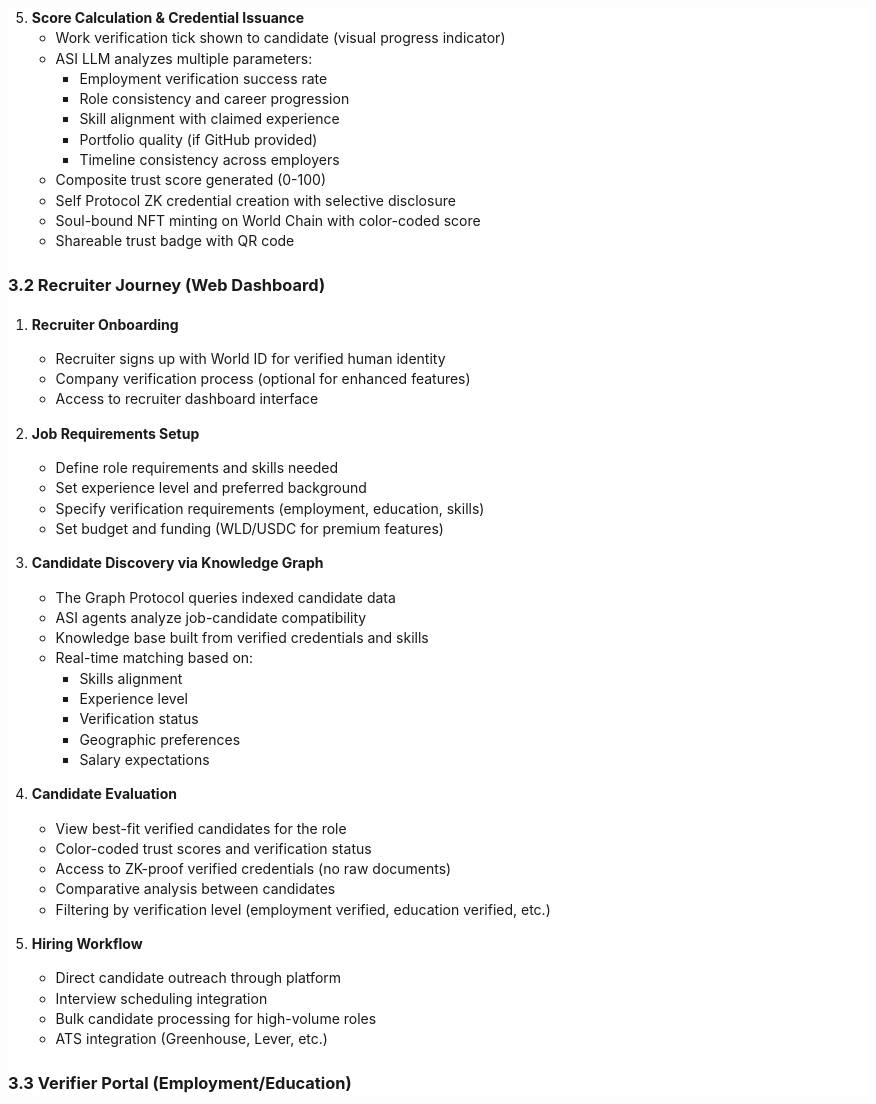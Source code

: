 5. **Score Calculation & Credential Issuance**
   - Work verification tick shown to candidate (visual progress indicator)
   - ASI LLM analyzes multiple parameters:
     - Employment verification success rate
     - Role consistency and career progression
     - Skill alignment with claimed experience
     - Portfolio quality (if GitHub provided)
     - Timeline consistency across employers
   - Composite trust score generated (0-100)
   - Self Protocol ZK credential creation with selective disclosure
   - Soul-bound NFT minting on World Chain with color-coded score
   - Shareable trust badge with QR code

### 3.2 Recruiter Journey (Web Dashboard)

1. **Recruiter Onboarding**

   - Recruiter signs up with World ID for verified human identity
   - Company verification process (optional for enhanced features)
   - Access to recruiter dashboard interface

2. **Job Requirements Setup**

   - Define role requirements and skills needed
   - Set experience level and preferred background
   - Specify verification requirements (employment, education, skills)
   - Set budget and funding (WLD/USDC for premium features)

3. **Candidate Discovery via Knowledge Graph**

   - The Graph Protocol queries indexed candidate data
   - ASI agents analyze job-candidate compatibility
   - Knowledge base built from verified credentials and skills
   - Real-time matching based on:
     - Skills alignment
     - Experience level
     - Verification status
     - Geographic preferences
     - Salary expectations

4. **Candidate Evaluation**

   - View best-fit verified candidates for the role
   - Color-coded trust scores and verification status
   - Access to ZK-proof verified credentials (no raw documents)
   - Comparative analysis between candidates
   - Filtering by verification level (employment verified, education verified, etc.)

5. **Hiring Workflow**
   - Direct candidate outreach through platform
   - Interview scheduling integration
   - Bulk candidate processing for high-volume roles
   - ATS integration (Greenhouse, Lever, etc.)

### 3.3 Verifier Portal (Employment/Education)
